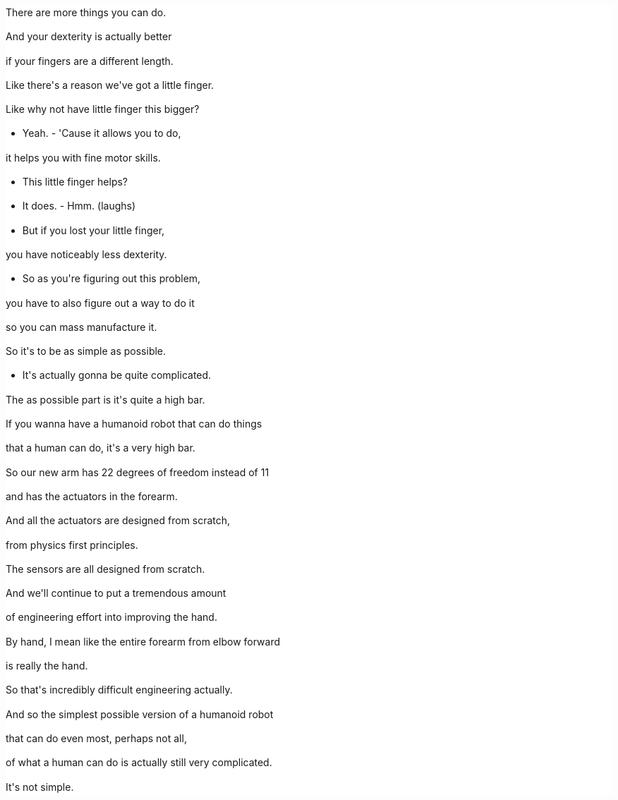 There are more things you can do.

And your dexterity is actually better

if your fingers are a different length.

Like there's a reason we've got a little finger.

Like why not have little finger this bigger?

- Yeah. - 'Cause it allows you to do,

it helps you with fine motor skills.

- This little finger helps?

- It does. - Hmm. (laughs)

- But if you lost your little finger,

you have noticeably less dexterity.

- So as you're figuring out this problem,

you have to also figure out a way to do it

so you can mass manufacture it.

So it's to be as simple as possible.

- It's actually gonna be quite complicated.

The as possible part is it's quite a high bar.

If you wanna have a humanoid robot that can do things

that a human can do, it's a very high bar.

So our new arm has 22 degrees of freedom instead of 11

and has the actuators in the forearm.

And all the actuators are designed from scratch,

from physics first principles.

The sensors are all designed from scratch.

And we'll continue to put a tremendous amount

of engineering effort into improving the hand.

By hand, I mean like the entire forearm from elbow forward

is really the hand.

So that's incredibly difficult engineering actually.

And so the simplest possible version of a humanoid robot

that can do even most, perhaps not all,

of what a human can do is actually still very complicated.

It's not simple.

